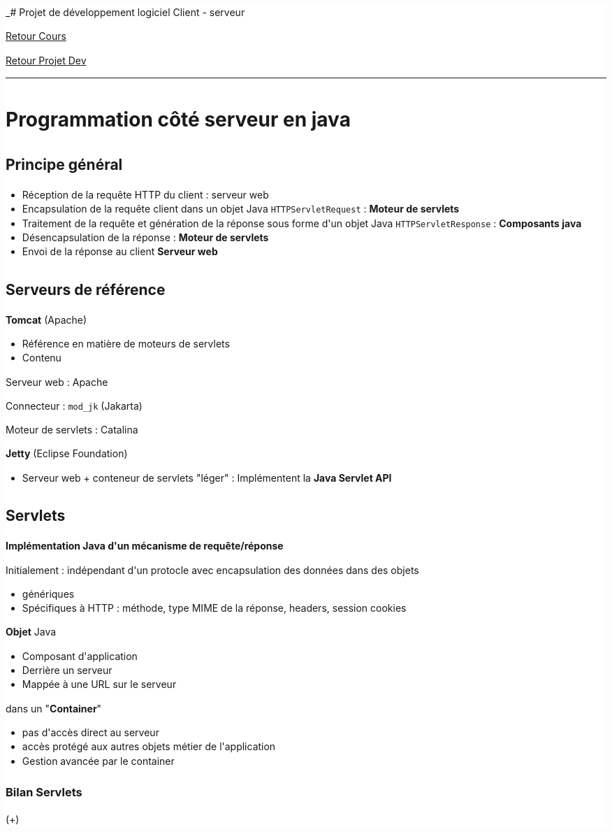 _# Projet de développement logiciel Client - serveur

[Retour Cours](https://mcheungsen.github.io/cours/ "Licence 3")

[Retour Projet Dev](index.md)

______
# Programmation côté serveur en java

## Principe général
- Réception de la requête HTTP du client : serveur web
- Encapsulation de la requête client dans un objet Java `HTTPServletRequest` : **Moteur de servlets**
- Traitement de la requête et génération de la réponse sous forme d'un objet Java `HTTPServletResponse` : **Composants java**
- Désencapsulation de la réponse : **Moteur de servlets**
- Envoi de la réponse au client **Serveur web**

## Serveurs de référence
**Tomcat** (Apache)
- Référence en matière de moteurs de servlets
- Contenu

Serveur web : Apache

Connecteur : `mod_jk` (Jakarta)

Moteur de servlets : Catalina

**Jetty** (Eclipse Foundation)
- Serveur web + conteneur de servlets "léger" : Implémentent la **Java Servlet API**

## Servlets
**Implémentation Java d'un mécanisme de requête/réponse**

Initialement : indépendant d'un protocle avec encapsulation des données dans des objets
- génériques
- Spécifiques à HTTP : méthode, type MIME de la réponse, headers, session cookies

**Objet** Java
- Composant d'application
- Derrière un serveur
- Mappée à une URL sur le serveur

dans un "**Container**"
- pas d'accès direct au serveur
- accès protégé aux autres objets métier de l'application
- Gestion avancée par le container

### Bilan Servlets
(+)
